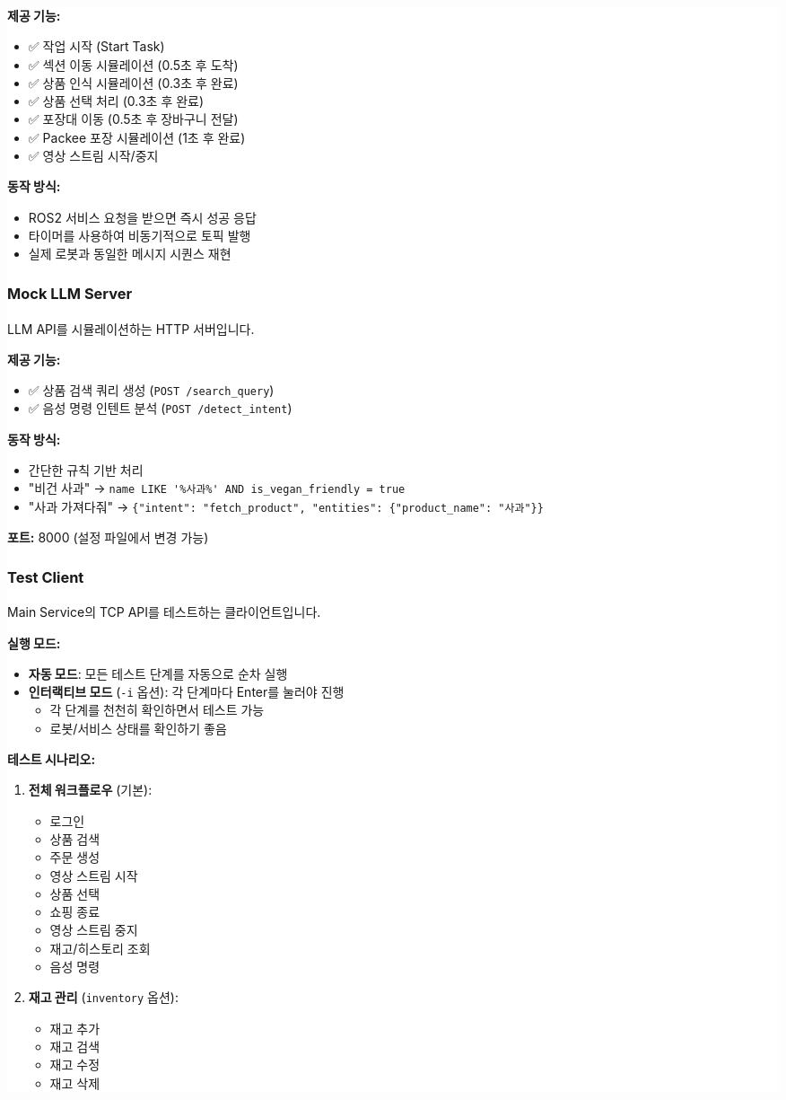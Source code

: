 **제공 기능:**
- ✅ 작업 시작 (Start Task)
- ✅ 섹션 이동 시뮬레이션 (0.5초 후 도착)
- ✅ 상품 인식 시뮬레이션 (0.3초 후 완료)
- ✅ 상품 선택 처리 (0.3초 후 완료)
- ✅ 포장대 이동 (0.5초 후 장바구니 전달)
- ✅ Packee 포장 시뮬레이션 (1초 후 완료)
- ✅ 영상 스트림 시작/중지

**동작 방식:**
- ROS2 서비스 요청을 받으면 즉시 성공 응답
- 타이머를 사용하여 비동기적으로 토픽 발행
- 실제 로봇과 동일한 메시지 시퀀스 재현

### Mock LLM Server

LLM API를 시뮬레이션하는 HTTP 서버입니다.

**제공 기능:**
- ✅ 상품 검색 쿼리 생성 (`POST /search_query`)
- ✅ 음성 명령 인텐트 분석 (`POST /detect_intent`)

**동작 방식:**
- 간단한 규칙 기반 처리
- "비건 사과" → `name LIKE '%사과%' AND is_vegan_friendly = true`
- "사과 가져다줘" → `{"intent": "fetch_product", "entities": {"product_name": "사과"}}`

**포트:** 8000 (설정 파일에서 변경 가능)

### Test Client

Main Service의 TCP API를 테스트하는 클라이언트입니다.

**실행 모드:**

- **자동 모드**: 모든 테스트 단계를 자동으로 순차 실행
- **인터랙티브 모드** (`-i` 옵션): 각 단계마다 Enter를 눌러야 진행
  - 각 단계를 천천히 확인하면서 테스트 가능
  - 로봇/서비스 상태를 확인하기 좋음

**테스트 시나리오:**

1. **전체 워크플로우** (기본):
   - 로그인
   - 상품 검색
   - 주문 생성
   - 영상 스트림 시작
   - 상품 선택
   - 쇼핑 종료
   - 영상 스트림 중지
   - 재고/히스토리 조회
   - 음성 명령

2. **재고 관리** (`inventory` 옵션):
   - 재고 추가
   - 재고 검색
   - 재고 수정
   - 재고 삭제
